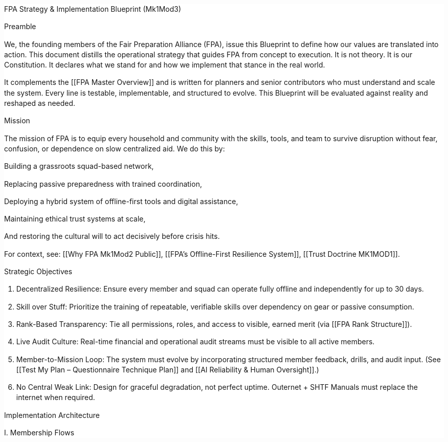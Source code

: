 FPA Strategy & Implementation Blueprint (Mk1Mod3)

Preamble

We, the founding members of the Fair Preparation Alliance (FPA), issue this Blueprint to define how our values are translated into action. This document distills the operational strategy that guides FPA from concept to execution. It is not theory. It is our Constitution. It declares what we stand for and how we implement that stance in the real world.

It complements the [[FPA Master Overview]] and is written for planners and senior contributors who must understand and scale the system. Every line is testable, implementable, and structured to evolve. This Blueprint will be evaluated against reality and reshaped as needed.

Mission

The mission of FPA is to equip every household and community with the skills, tools, and team to survive disruption without fear, confusion, or dependence on slow centralized aid. We do this by:

Building a grassroots squad-based network,

Replacing passive preparedness with trained coordination,

Deploying a hybrid system of offline-first tools and digital assistance,

Maintaining ethical trust systems at scale,

And restoring the cultural will to act decisively before crisis hits.


For context, see: [[Why FPA Mk1Mod2 Public]], [[FPA’s Offline-First Resilience System]], [[Trust Doctrine MK1MOD1]].

Strategic Objectives

1. Decentralized Resilience: Ensure every member and squad can operate fully offline and independently for up to 30 days.


2. Skill over Stuff: Prioritize the training of repeatable, verifiable skills over dependency on gear or passive consumption.


3. Rank-Based Transparency: Tie all permissions, roles, and access to visible, earned merit (via [[FPA Rank Structure]]).


4. Live Audit Culture: Real-time financial and operational audit streams must be visible to all active members.


5. Member-to-Mission Loop: The system must evolve by incorporating structured member feedback, drills, and audit input. (See [[Test My Plan – Questionnaire Technique Plan]] and [[AI Reliability & Human Oversight]].)


6. No Central Weak Link: Design for graceful degradation, not perfect uptime. Outernet + SHTF Manuals must replace the internet when required.



Implementation Architecture

I. Membership Flows
